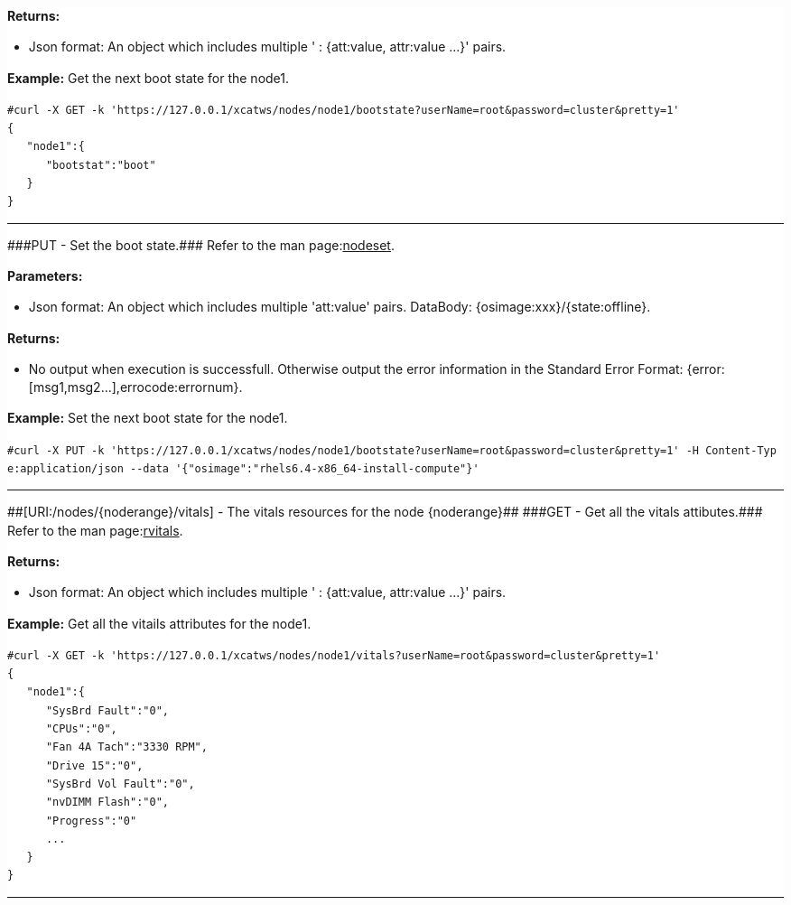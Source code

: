 **Returns:**

* Json format: An object which includes multiple '<name> : {att:value, attr:value ...}' pairs.

**Example:**
Get the next boot state for the node1.

    #curl -X GET -k 'https://127.0.0.1/xcatws/nodes/node1/bootstate?userName=root&password=cluster&pretty=1'
    {
       "node1":{
          "bootstat":"boot"
       }
    }

---
###PUT - Set the boot state.###
Refer to the man page:[nodeset](http://xcat.sourceforge.net/man8/nodeset.8.html).

**Parameters:**

* Json format: An object which includes multiple 'att:value' pairs. DataBody: {osimage:xxx}/{state:offline}.

**Returns:**

* No output when execution is successfull. Otherwise output the error information in the Standard Error Format: {error:\[msg1,msg2...\],errocode:errornum}.

**Example:**
Set the next boot state for the node1.

    #curl -X PUT -k 'https://127.0.0.1/xcatws/nodes/node1/bootstate?userName=root&password=cluster&pretty=1' -H Content-Type:application/json --data '{"osimage":"rhels6.4-x86_64-install-compute"}'

---
##\[URI:/nodes/{noderange}/vitals\] - The vitals resources for the node {noderange}##
###GET - Get all the vitals attibutes.###
Refer to the man page:[rvitals](http://xcat.sourceforge.net/man1/rvitals.1.html).

**Returns:**

* Json format: An object which includes multiple '<name> : {att:value, attr:value ...}' pairs.

**Example:**
Get all the vitails attributes for the node1.

    #curl -X GET -k 'https://127.0.0.1/xcatws/nodes/node1/vitals?userName=root&password=cluster&pretty=1'
    {
       "node1":{
          "SysBrd Fault":"0",
          "CPUs":"0",
          "Fan 4A Tach":"3330 RPM",
          "Drive 15":"0",
          "SysBrd Vol Fault":"0",
          "nvDIMM Flash":"0",
          "Progress":"0"
          ...
       }
    }

---